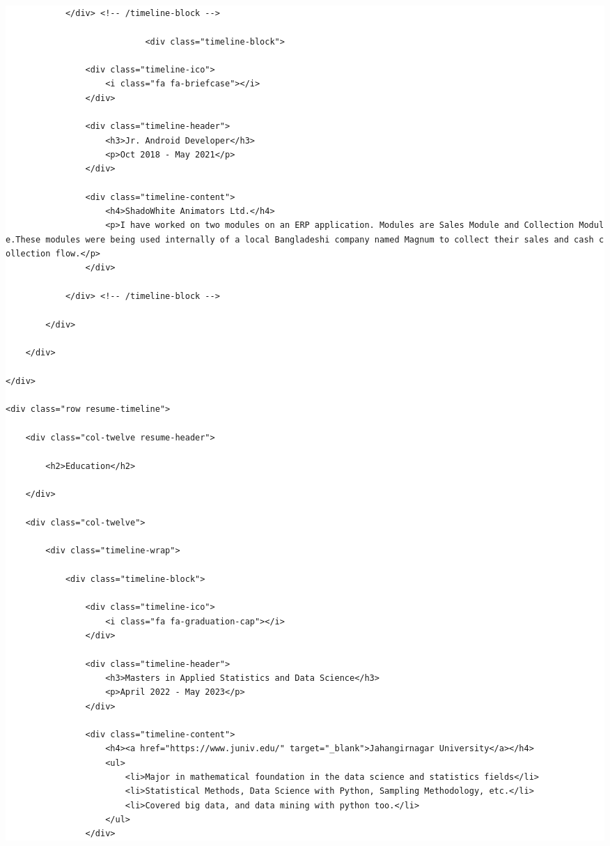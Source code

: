	   			</div> <!-- /timeline-block -->

	   				   			<div class="timeline-block">

	   				<div class="timeline-ico">
	   					<i class="fa fa-briefcase"></i>
	   				</div>

	   				<div class="timeline-header">
	   					<h3>Jr. Android Developer</h3>
	   					<p>Oct 2018 - May 2021</p>
	   				</div>

	   				<div class="timeline-content">
	   					<h4>ShadoWhite Animators Ltd.</h4>
	   					<p>I have worked on two modules on an ERP application. Modules are Sales Module and Collection Module.These modules were being used internally of a local Bangladeshi company named Magnum to collect their sales and cash collection flow.</p>
	   				</div>

	   			</div> <!-- /timeline-block -->

   			</div>    			

   		</div> 
   		
   	</div> 
   	
   	<div class="row resume-timeline">

   		<div class="col-twelve resume-header">

   			<h2>Education</h2>

   		</div> 

   		<div class="col-twelve">

   			<div class="timeline-wrap">

   				<div class="timeline-block">

	   				<div class="timeline-ico">
	   					<i class="fa fa-graduation-cap"></i>
	   				</div>

	   				<div class="timeline-header">
	   					<h3>Masters in Applied Statistics and Data Science</h3>
	   					<p>April 2022 - May 2023</p>
	   				</div>

	   				<div class="timeline-content">
	   					<h4><a href="https://www.juniv.edu/" target="_blank">Jahangirnagar University</a></h4>
	   					<ul>
	   						<li>Major in mathematical foundation in the data science and statistics fields</li>
							<li>Statistical Methods, Data Science with Python, Sampling Methodology, etc.</li>
							<li>Covered big data, and data mining with python too.</li>
	   					</ul>
	   				</div>
